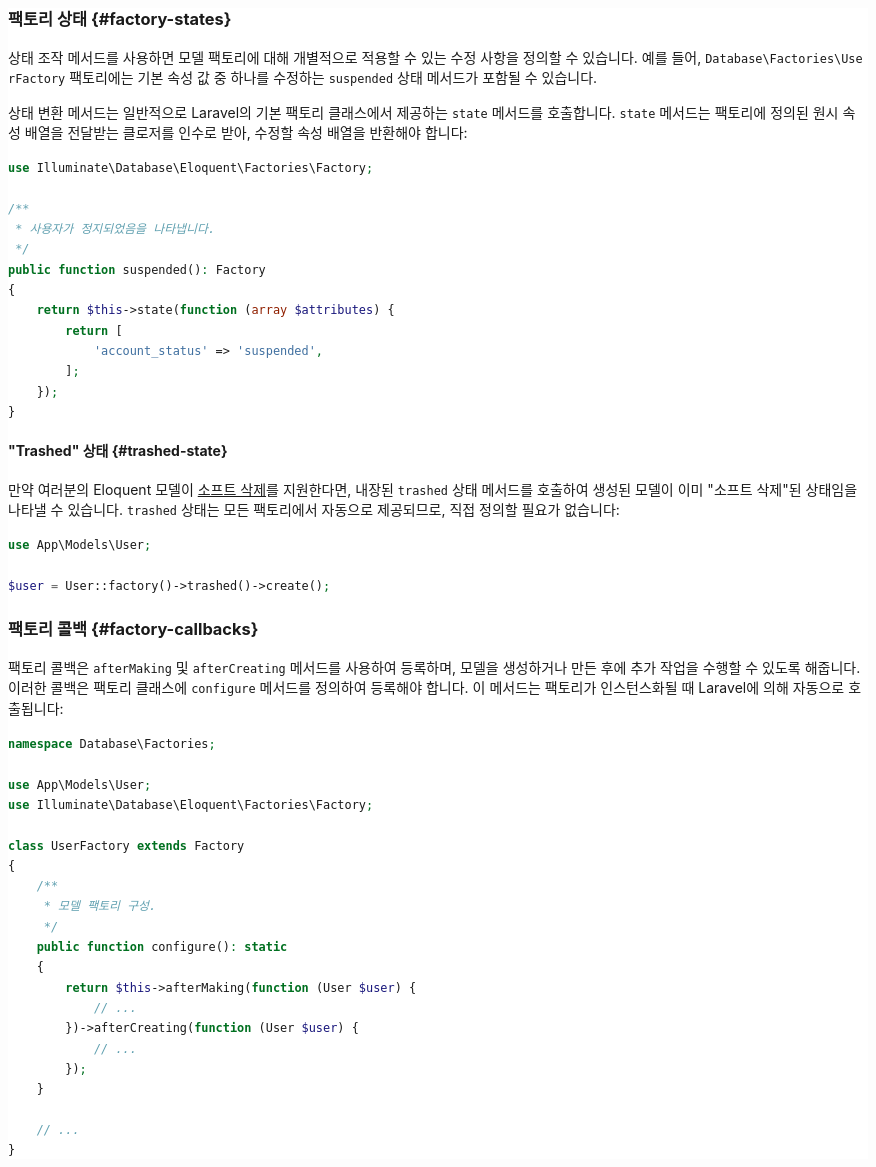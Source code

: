 
### 팩토리 상태 {#factory-states}

상태 조작 메서드를 사용하면 모델 팩토리에 대해 개별적으로 적용할 수 있는 수정 사항을 정의할 수 있습니다. 예를 들어, `Database\Factories\UserFactory` 팩토리에는 기본 속성 값 중 하나를 수정하는 `suspended` 상태 메서드가 포함될 수 있습니다.

상태 변환 메서드는 일반적으로 Laravel의 기본 팩토리 클래스에서 제공하는 `state` 메서드를 호출합니다. `state` 메서드는 팩토리에 정의된 원시 속성 배열을 전달받는 클로저를 인수로 받아, 수정할 속성 배열을 반환해야 합니다:

```php
use Illuminate\Database\Eloquent\Factories\Factory;

/**
 * 사용자가 정지되었음을 나타냅니다.
 */
public function suspended(): Factory
{
    return $this->state(function (array $attributes) {
        return [
            'account_status' => 'suspended',
        ];
    });
}
```


#### "Trashed" 상태 {#trashed-state}

만약 여러분의 Eloquent 모델이 [소프트 삭제](/laravel/12.x/eloquent#soft-deleting)를 지원한다면, 내장된 `trashed` 상태 메서드를 호출하여 생성된 모델이 이미 "소프트 삭제"된 상태임을 나타낼 수 있습니다. `trashed` 상태는 모든 팩토리에서 자동으로 제공되므로, 직접 정의할 필요가 없습니다:

```php
use App\Models\User;

$user = User::factory()->trashed()->create();
```


### 팩토리 콜백 {#factory-callbacks}

팩토리 콜백은 `afterMaking` 및 `afterCreating` 메서드를 사용하여 등록하며, 모델을 생성하거나 만든 후에 추가 작업을 수행할 수 있도록 해줍니다. 이러한 콜백은 팩토리 클래스에 `configure` 메서드를 정의하여 등록해야 합니다. 이 메서드는 팩토리가 인스턴스화될 때 Laravel에 의해 자동으로 호출됩니다:

```php
namespace Database\Factories;

use App\Models\User;
use Illuminate\Database\Eloquent\Factories\Factory;

class UserFactory extends Factory
{
    /**
     * 모델 팩토리 구성.
     */
    public function configure(): static
    {
        return $this->afterMaking(function (User $user) {
            // ...
        })->afterCreating(function (User $user) {
            // ...
        });
    }

    // ...
}
```
